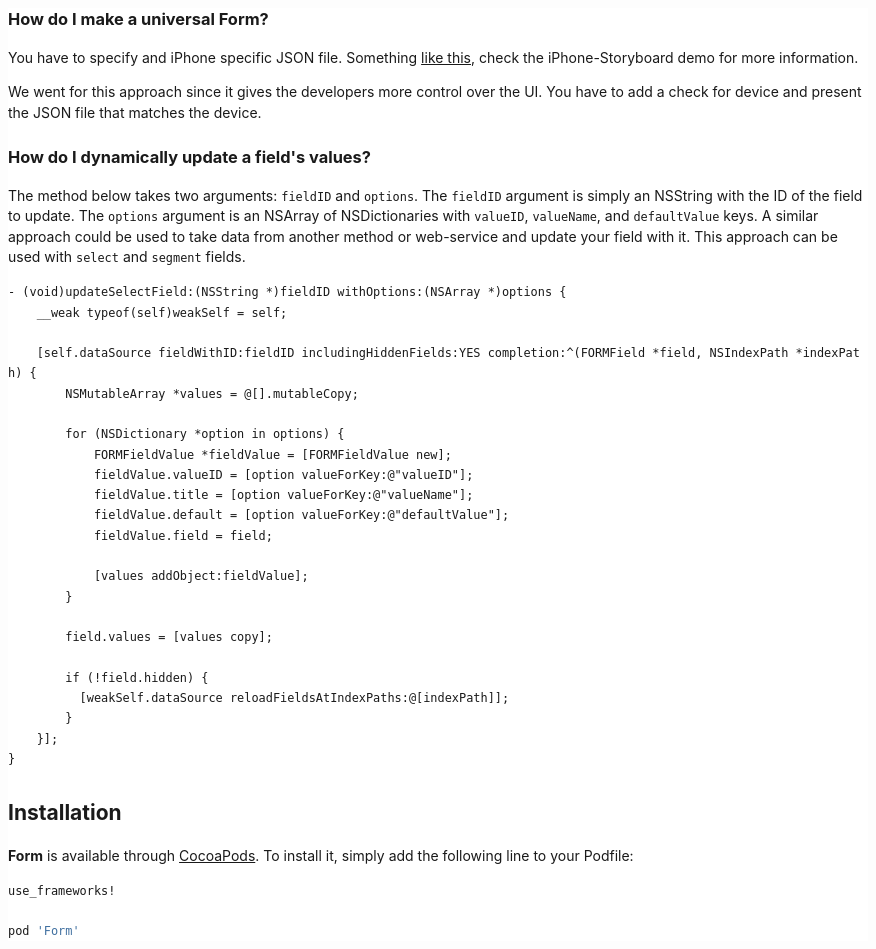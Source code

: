 ### How do I make a universal Form?

You have to specify and iPhone specific JSON file. Something [like this](https://github.com/hyperoslo/Form/blob/master/iPhone-Storyboard/Form.json), check the iPhone-Storyboard demo for more information.

We went for this approach since it gives the developers more control over the UI. You have to add a check for device and present the JSON file that matches the device.

### How do I dynamically update a field's values?

The method below takes two arguments: `fieldID` and `options`. The `fieldID` argument is simply an NSString with the ID of the field to update. The `options` argument is an NSArray of NSDictionaries with `valueID`, `valueName`, and `defaultValue` keys. A similar approach could be used to take data from another method or web-service and update your field with it. This approach can be used with `select` and `segment` fields.

```objc
- (void)updateSelectField:(NSString *)fieldID withOptions:(NSArray *)options {
    __weak typeof(self)weakSelf = self;

    [self.dataSource fieldWithID:fieldID includingHiddenFields:YES completion:^(FORMField *field, NSIndexPath *indexPath) {
        NSMutableArray *values = @[].mutableCopy;

        for (NSDictionary *option in options) {
            FORMFieldValue *fieldValue = [FORMFieldValue new];
            fieldValue.valueID = [option valueForKey:@"valueID"];
            fieldValue.title = [option valueForKey:@"valueName"];
            fieldValue.default = [option valueForKey:@"defaultValue"];
            fieldValue.field = field;

            [values addObject:fieldValue];
        }

        field.values = [values copy];

        if (!field.hidden) {
          [weakSelf.dataSource reloadFieldsAtIndexPaths:@[indexPath]];
        }
    }];
}
```

## Installation

**Form** is available through [CocoaPods](http://cocoapods.org). To install it, simply add the following line to your Podfile:

```ruby
use_frameworks!

pod 'Form'
```
